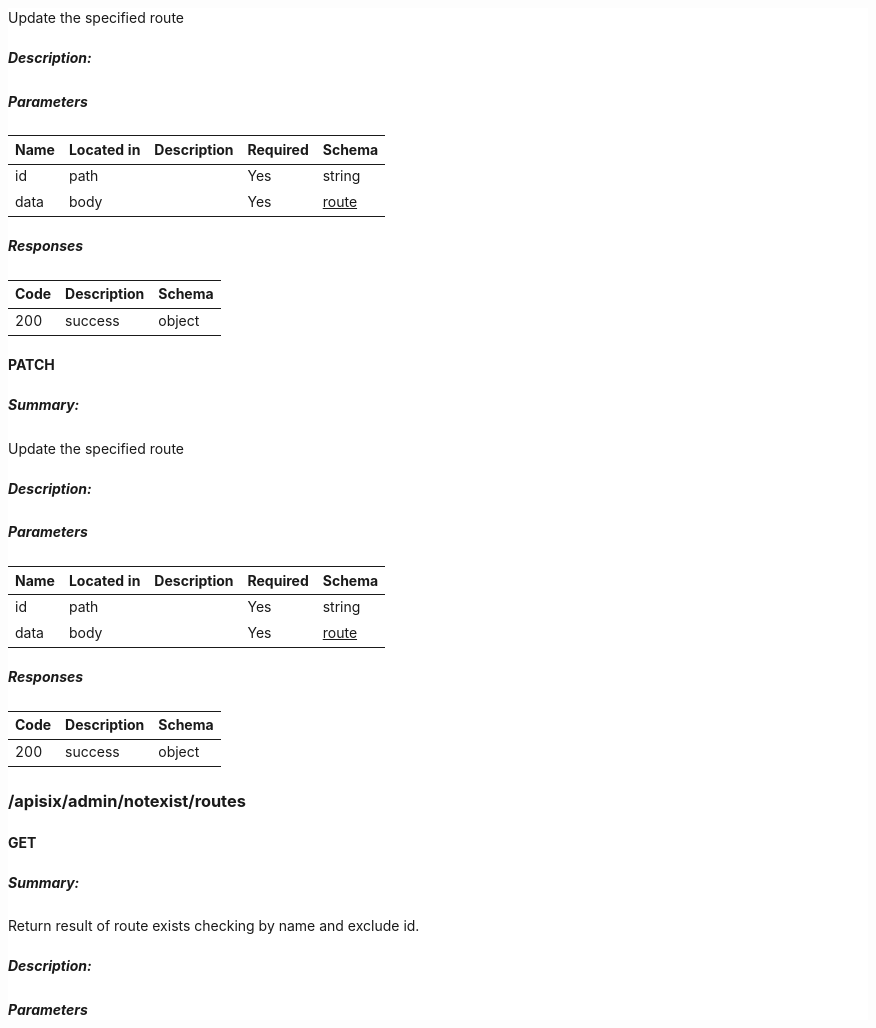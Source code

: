 Update the specified route

##### Description:



##### Parameters

| Name | Located in | Description | Required | Schema |
| ---- | ---------- | ----------- | -------- | ---- |
| id | path |  | Yes | string |
| data | body |  | Yes | [route](#route) |

##### Responses

| Code | Description | Schema |
| ---- | ----------- | ------ |
| 200 | success | object |

#### PATCH
##### Summary:

Update the specified route

##### Description:



##### Parameters

| Name | Located in | Description | Required | Schema |
| ---- | ---------- | ----------- | -------- | ---- |
| id | path |  | Yes | string |
| data | body |  | Yes | [route](#route) |

##### Responses

| Code | Description | Schema |
| ---- | ----------- | ------ |
| 200 | success | object |

### /apisix/admin/notexist/routes

#### GET
##### Summary:

Return result of route exists checking by name and exclude id.

##### Description:



##### Parameters
